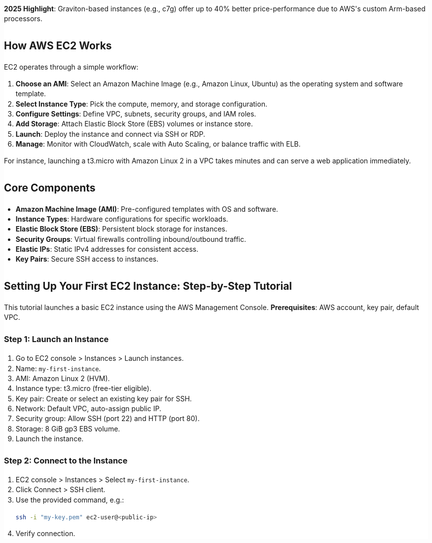 **2025 Highlight**: Graviton-based instances (e.g., c7g) offer up to 40% better price-performance due to AWS's custom Arm-based processors.

## How AWS EC2 Works

EC2 operates through a simple workflow:

1. **Choose an AMI**: Select an Amazon Machine Image (e.g., Amazon Linux, Ubuntu) as the operating system and software template.
2. **Select Instance Type**: Pick the compute, memory, and storage configuration.
3. **Configure Settings**: Define VPC, subnets, security groups, and IAM roles.
4. **Add Storage**: Attach Elastic Block Store (EBS) volumes or instance store.
5. **Launch**: Deploy the instance and connect via SSH or RDP.
6. **Manage**: Monitor with CloudWatch, scale with Auto Scaling, or balance traffic with ELB.

For instance, launching a t3.micro with Amazon Linux 2 in a VPC takes minutes and can serve a web application immediately.

## Core Components

- **Amazon Machine Image (AMI)**: Pre-configured templates with OS and software.
- **Instance Types**: Hardware configurations for specific workloads.
- **Elastic Block Store (EBS)**: Persistent block storage for instances.
- **Security Groups**: Virtual firewalls controlling inbound/outbound traffic.
- **Elastic IPs**: Static IPv4 addresses for consistent access.
- **Key Pairs**: Secure SSH access to instances.

## Setting Up Your First EC2 Instance: Step-by-Step Tutorial

This tutorial launches a basic EC2 instance using the AWS Management Console. **Prerequisites**: AWS account, key pair, default VPC.

### Step 1: Launch an Instance
1. Go to EC2 console > Instances > Launch instances.
2. Name: `my-first-instance`.
3. AMI: Amazon Linux 2 (HVM).
4. Instance type: t3.micro (free-tier eligible).
5. Key pair: Create or select an existing key pair for SSH.
6. Network: Default VPC, auto-assign public IP.
7. Security group: Allow SSH (port 22) and HTTP (port 80).
8. Storage: 8 GiB gp3 EBS volume.
9. Launch the instance.

### Step 2: Connect to the Instance
1. EC2 console > Instances > Select `my-first-instance`.
2. Click Connect > SSH client.
3. Use the provided command, e.g.:
   ```bash
   ssh -i "my-key.pem" ec2-user@<public-ip>
   ```
4. Verify connection.
